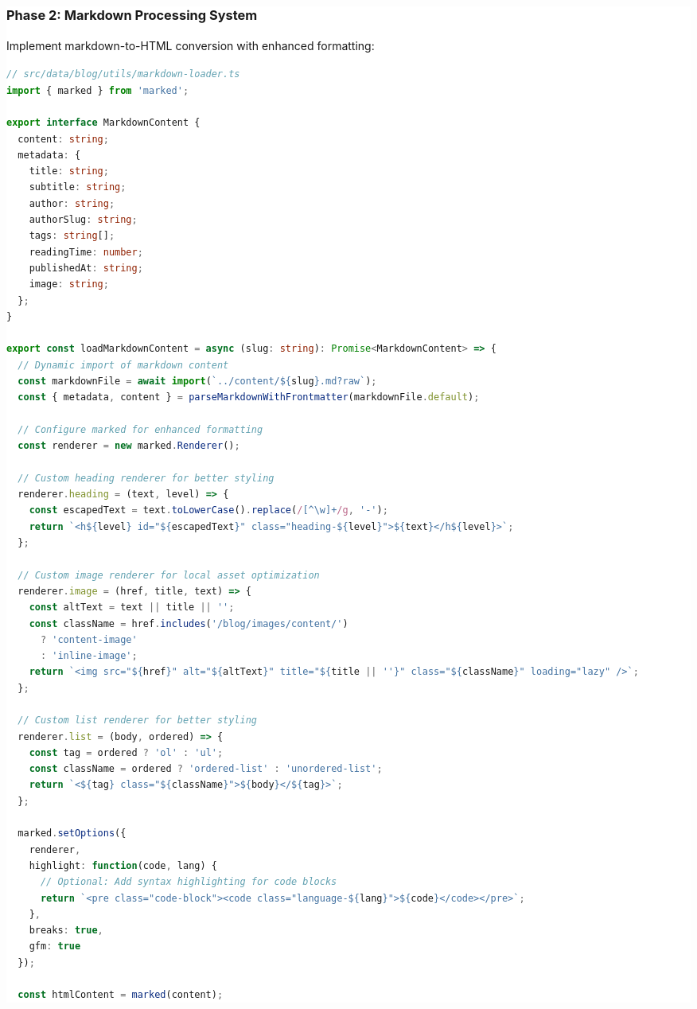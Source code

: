 ### Phase 2: Markdown Processing System

Implement markdown-to-HTML conversion with enhanced formatting:

```typescript
// src/data/blog/utils/markdown-loader.ts
import { marked } from 'marked';

export interface MarkdownContent {
  content: string;
  metadata: {
    title: string;
    subtitle: string;
    author: string;
    authorSlug: string;
    tags: string[];
    readingTime: number;
    publishedAt: string;
    image: string;
  };
}

export const loadMarkdownContent = async (slug: string): Promise<MarkdownContent> => {
  // Dynamic import of markdown content
  const markdownFile = await import(`../content/${slug}.md?raw`);
  const { metadata, content } = parseMarkdownWithFrontmatter(markdownFile.default);
  
  // Configure marked for enhanced formatting
  const renderer = new marked.Renderer();
  
  // Custom heading renderer for better styling
  renderer.heading = (text, level) => {
    const escapedText = text.toLowerCase().replace(/[^\w]+/g, '-');
    return `<h${level} id="${escapedText}" class="heading-${level}">${text}</h${level}>`;
  };
  
  // Custom image renderer for local asset optimization
  renderer.image = (href, title, text) => {
    const altText = text || title || '';
    const className = href.includes('/blog/images/content/') 
      ? 'content-image' 
      : 'inline-image';
    return `<img src="${href}" alt="${altText}" title="${title || ''}" class="${className}" loading="lazy" />`;
  };
  
  // Custom list renderer for better styling
  renderer.list = (body, ordered) => {
    const tag = ordered ? 'ol' : 'ul';
    const className = ordered ? 'ordered-list' : 'unordered-list';
    return `<${tag} class="${className}">${body}</${tag}>`;
  };
  
  marked.setOptions({
    renderer,
    highlight: function(code, lang) {
      // Optional: Add syntax highlighting for code blocks
      return `<pre class="code-block"><code class="language-${lang}">${code}</code></pre>`;
    },
    breaks: true,
    gfm: true
  });
  
  const htmlContent = marked(content);
```